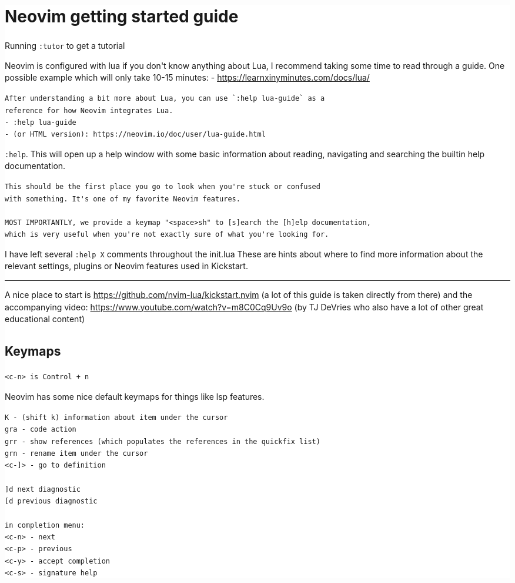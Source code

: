 # Neovim getting started guide

Running `:tutor` to get a tutorial

Neovim is configured with lua if you don't know anything about Lua, I recommend
taking some time to read through a guide. One possible example which will only
take 10-15 minutes: - https://learnxinyminutes.com/docs/lua/

    After understanding a bit more about Lua, you can use `:help lua-guide` as a
    reference for how Neovim integrates Lua.
    - :help lua-guide
    - (or HTML version): https://neovim.io/doc/user/lua-guide.html

`:help`. This will open up a help window with some basic information about
reading, navigating and searching the builtin help documentation.

    This should be the first place you go to look when you're stuck or confused
    with something. It's one of my favorite Neovim features.

    MOST IMPORTANTLY, we provide a keymap "<space>sh" to [s]earch the [h]elp documentation,
    which is very useful when you're not exactly sure of what you're looking for.

I have left several `:help X` comments throughout the init.lua These are hints
about where to find more information about the relevant settings, plugins or
Neovim features used in Kickstart.

---

A nice place to start is https://github.com/nvim-lua/kickstart.nvim (a lot of
this guide is taken directly from there) and the accompanying video:
https://www.youtube.com/watch?v=m8C0Cq9Uv9o (by TJ DeVries who also have a lot
of other great educational content)

## Keymaps

```
<c-n> is Control + n
```

Neovim has some nice default keymaps for things like lsp features.

```
K - (shift k) information about item under the cursor
gra - code action
grr - show references (which populates the references in the quickfix list)
grn - rename item under the cursor
<c-]> - go to definition

]d next diagnostic 
[d previous diagnostic

in completion menu:
<c-n> - next
<c-p> - previous
<c-y> - accept completion
<c-s> - signature help
```
